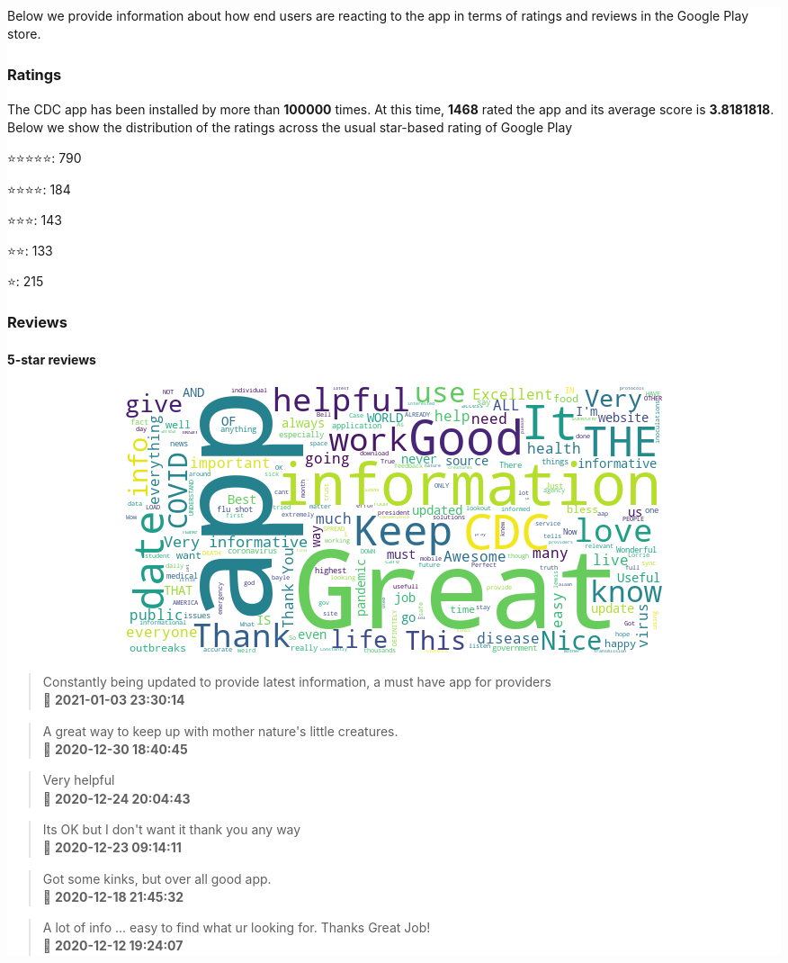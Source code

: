 Below we provide information about how end users are reacting to the app in terms of ratings and reviews in the Google Play store.

### Ratings

The CDC app has been installed by more than **100000** times. At this time, **1468** rated the app and its average score is **3.8181818**. Below we show the distribution of the ratings across the usual star-based rating of Google Play

:star::star::star::star::star:: 790

:star::star::star::star:: 184

:star::star::star:: 143

:star::star:: 133

:star:: 215

### Reviews 

#### 5-star reviews

<p align="center">
<img src="5_star_reviews_wordcloud.png" alt="gov.cdc.general 5 reviews"/>
</p>

> Constantly being updated to provide latest information, a must have app for providers<br> :date: __2021-01-03 23:30:14__

> A great way to keep up with mother nature's little creatures.<br> :date: __2020-12-30 18:40:45__

> Very helpful<br> :date: __2020-12-24 20:04:43__

> Its OK but I don't want it thank you any way<br> :date: __2020-12-23 09:14:11__

> Got some kinks, but over all good app.<br> :date: __2020-12-18 21:45:32__

> A lot of info ... easy to find what ur looking for. Thanks Great Job!<br> :date: __2020-12-12 19:24:07__
